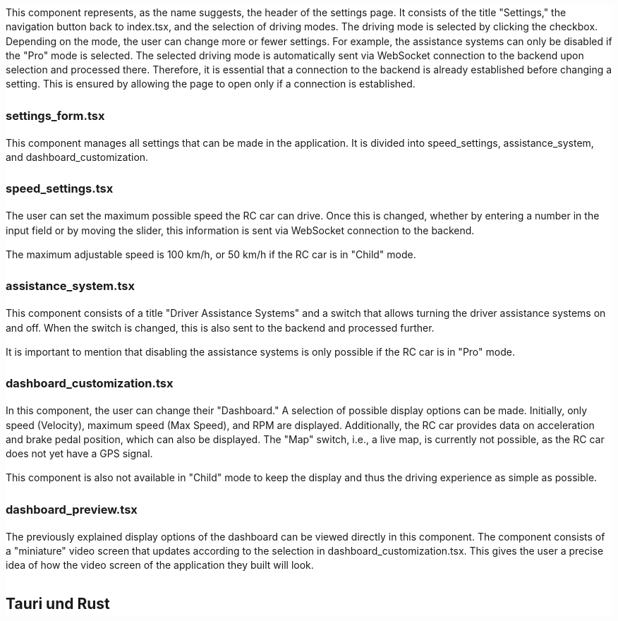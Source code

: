 This component represents, as the name suggests, the header of the settings page. It consists of the title "Settings," the navigation button back to index.tsx, and the selection of driving modes.
The driving mode is selected by clicking the checkbox. Depending on the mode, the user can change more or fewer settings. For example, the assistance systems can only be disabled if the "Pro" mode is selected.
The selected driving mode is automatically sent via WebSocket connection to the backend upon selection and processed there. Therefore, it is essential that a connection to the backend is already established before changing a setting. This is ensured by allowing the page to open only if a connection is established.


### settings_form.tsx

This component manages all settings that can be made in the application.
It is divided into speed_settings, assistance_system, and dashboard_customization.

### speed_settings.tsx
The user can set the maximum possible speed the RC car can drive. Once this is changed, whether by entering a number in the input field or by moving the slider, this information is sent via WebSocket connection to the backend.

The maximum adjustable speed is 100 km/h, or 50 km/h if the RC car is in "Child" mode.

### assistance_system.tsx

This component consists of a title "Driver Assistance Systems" and a switch that allows turning the driver assistance systems on and off. When the switch is changed, this is also sent to the backend and processed further.

It is important to mention that disabling the assistance systems is only possible if the RC car is in "Pro" mode.

### dashboard_customization.tsx

In this component, the user can change their "Dashboard." A selection of possible display options can be made. Initially, only speed (Velocity), maximum speed (Max Speed), and RPM are displayed. Additionally, the RC car provides data on acceleration and brake pedal position, which can also be displayed. 
The "Map" switch, i.e., a live map, is currently not possible, as the RC car does not yet have a GPS signal.


This component is also not available in "Child" mode to keep the display and thus the driving experience as simple as possible.

### dashboard_preview.tsx

The previously explained display options of the dashboard can be viewed directly in this component. The component consists of a "miniature" video screen that updates according to the selection in dashboard_customization.tsx.
This gives the user a precise idea of how the video screen of the application they built will look.

## Tauri und Rust

